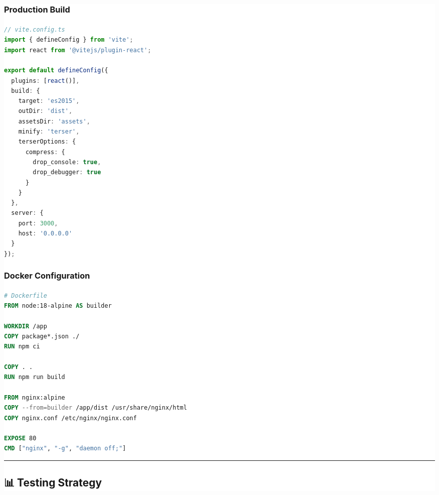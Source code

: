 ### Production Build

```typescript
// vite.config.ts
import { defineConfig } from 'vite';
import react from '@vitejs/plugin-react';

export default defineConfig({
  plugins: [react()],
  build: {
    target: 'es2015',
    outDir: 'dist',
    assetsDir: 'assets',
    minify: 'terser',
    terserOptions: {
      compress: {
        drop_console: true,
        drop_debugger: true
      }
    }
  },
  server: {
    port: 3000,
    host: '0.0.0.0'
  }
});
```

### Docker Configuration

```dockerfile
# Dockerfile
FROM node:18-alpine AS builder

WORKDIR /app
COPY package*.json ./
RUN npm ci

COPY . .
RUN npm run build

FROM nginx:alpine
COPY --from=builder /app/dist /usr/share/nginx/html
COPY nginx.conf /etc/nginx/nginx.conf

EXPOSE 80
CMD ["nginx", "-g", "daemon off;"]
```

---

## 📊 Testing Strategy
